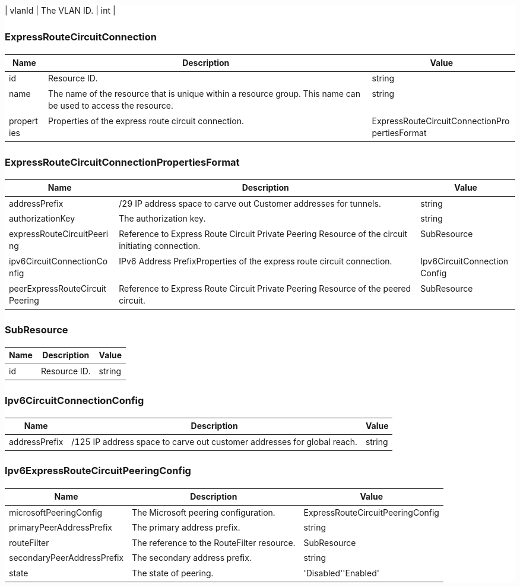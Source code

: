 | vlanId | The VLAN ID. | int |


### ExpressRouteCircuitConnection

| Name | Description | Value |
|-|-|-|
| id | Resource ID. | string |
| name | The name of the resource that is unique within a resource group. This name can be used to access the resource. | string |
| properties | Properties of the express route circuit connection. | ExpressRouteCircuitConnectionPropertiesFormat |


### ExpressRouteCircuitConnectionPropertiesFormat

| Name | Description | Value |
|-|-|-|
| addressPrefix | /29 IP address space to carve out Customer addresses for tunnels. | string |
| authorizationKey | The authorization key. | string |
| expressRouteCircuitPeering | Reference to Express Route Circuit Private Peering Resource of the circuit initiating connection. | SubResource |
| ipv6CircuitConnectionConfig | IPv6 Address PrefixProperties of the express route circuit connection. | Ipv6CircuitConnectionConfig |
| peerExpressRouteCircuitPeering | Reference to Express Route Circuit Private Peering Resource of the peered circuit. | SubResource |


### SubResource

| Name | Description | Value |
|-|-|-|
| id | Resource ID. | string |


### Ipv6CircuitConnectionConfig

| Name | Description | Value |
|-|-|-|
| addressPrefix | /125 IP address space to carve out customer addresses for global reach. | string |


### Ipv6ExpressRouteCircuitPeeringConfig

| Name | Description | Value |
|-|-|-|
| microsoftPeeringConfig | The Microsoft peering configuration. | ExpressRouteCircuitPeeringConfig |
| primaryPeerAddressPrefix | The primary address prefix. | string |
| routeFilter | The reference to the RouteFilter resource. | SubResource |
| secondaryPeerAddressPrefix | The secondary address prefix. | string |
| state | The state of peering. | 'Disabled''Enabled' |
